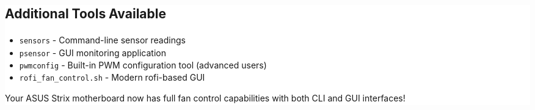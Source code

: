 ## Additional Tools Available
- `sensors` - Command-line sensor readings
- `psensor` - GUI monitoring application
- `pwmconfig` - Built-in PWM configuration tool (advanced users)
- `rofi_fan_control.sh` - Modern rofi-based GUI

Your ASUS Strix motherboard now has full fan control capabilities with both CLI and GUI interfaces!
